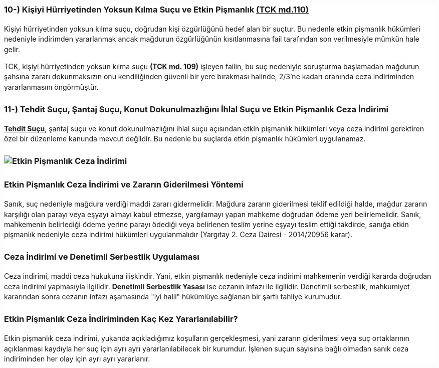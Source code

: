 
### 10-) Kişiyi Hürriyetinden Yoksun Kılma Suçu ve Etkin Pişmanlık [**(TCK md.110)**](http://www.turkhukuksitesi.com/mevzuat.php?mid=3941)


Kişiyi hürriyetinden yoksun kılma suçu, doğrudan kişi özgürlüğünü hedef alan bir suçtur. Bu nedenle etkin pişmanlık hükümleri nedeniyle indirimden yararlanmak ancak mağdurun özgürlüğünün kısıtlanmasına fail tarafından son verilmesiyle mümkün hale gelir. 

TCK, kişiyi hürriyetinden yoksun kılma suçu [**(TCK md. 109)**](http://www.turkhukuksitesi.com/mevzuat.php?mid=3940) işleyen failin, bu suç nedeniyle soruşturma başlamadan mağdurun şahsına zararı dokunmaksızın onu kendiliğinden güvenli bir yere bırakması halinde, 2/3’ne kadarı oranında ceza indiriminden yararlanmasını öngörmüştür.

### 11-) Tehdit Suçu, Şantaj Suçu, Konut Dokunulmazlığını İhlal Suçu ve Etkin Pişmanlık Ceza İndirimi

[**Tehdit Suçu**](https://barandogan.av.tr/blog/ceza-hukuku/tehdit-sucu-sartlari-cezasi.html), şantaj suçu ve konut dokunulmazlığını ihlal suçu açısından etkin pişmanlık hükümleri veya ceza indirimi gerektiren özel bir düzenleme kanunda mevcut değildir. Bu nedenle bu suçlarda etkin pişmanlık hükümleri uygulanamaz.


### ![Etkin Pişmanlık Ceza İndirimi](https://camo.githubusercontent.com/27f552b0caaafe2695aa542a009dfd6130d72d28/687474703a2f2f692e68697a6c69726573696d2e636f6d2f4c456a516e562e6a7067 "Etkin Pişmanlık Ceza İndirimi")

### Etkin Pişmanlık Ceza İndirimi ve Zararın Giderilmesi Yöntemi

Sanık, suç nedeniyle mağdura verdiği maddi zararı gidermelidir. Mağdura zararın giderilmesi teklif edildiği halde, mağdur zararın karşılığı olan parayı veya eşyayı almayı kabul etmezse, yargılamayı yapan mahkeme doğrudan ödeme yeri belirlemelidir. Sanık, mahkemenin belirlediği ödeme yerine parayı ödediği veya belirlenen teslim yerine eşyayı teslim ettiği takdirde, sanığa etkin pişmanlık nedeniyle ceza indirimi hükümleri uygulanmalıdır (Yargıtay 2. Ceza Dairesi - 2014/20956 karar).



### Ceza İndirimi ve Denetimli Serbestlik Uygulaması

Ceza indirimi, maddi ceza hukukuna ilişkindir. Yani, etkin pişmanlık nedeniyle ceza indirimi mahkemenin verdiği kararda doğrudan ceza indirimi yapmasıyla ilgilidir.  [**Denetimli Serbestlik Yasası**](https://barandogan.av.tr/blog/ceza-hukuku/denetimli-serbestlik-nedir.html) ise cezanın infazı ile ilgilidir. Denetimli serbestlik, mahkumiyet kararından sonra cezanın infazı aşamasında "iyi halli" hükümlüye sağlanan bir şartlı tahliye kurumudur.




### Etkin Pişmanlık Ceza İndiriminden Kaç Kez Yararlanılabilir? 


Etkin pişmanlık ceza indirimi, yukarıda açıkladığımız koşulların gerçekleşmesi, yani zararın giderilmesi veya suç ortaklarının açıklanması kaydıyla her suç için ayrı ayrı yararlanılabilecek bir kurumdur. İşlenen suçun sayısına bağlı olmadan sanık ceza indiriminden her olay için ayrı ayrı yararlanır. 
